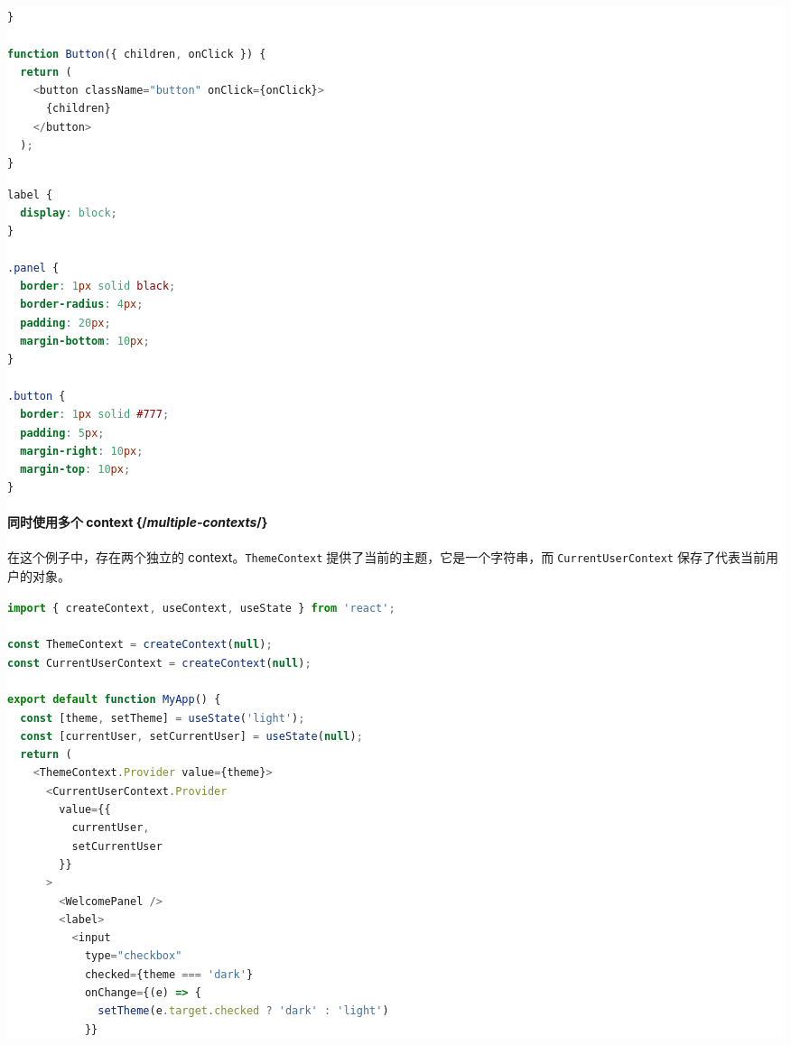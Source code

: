 ```js
}

function Button({ children, onClick }) {
  return (
    <button className="button" onClick={onClick}>
      {children}
    </button>
  );
}
```

```css
label {
  display: block;
}

.panel {
  border: 1px solid black;
  border-radius: 4px;
  padding: 20px;
  margin-bottom: 10px;
}

.button {
  border: 1px solid #777;
  padding: 5px;
  margin-right: 10px;
  margin-top: 10px;
}
```

</Sandpack>

<Solution />

#### 同时使用多个 context {/*multiple-contexts*/}

在这个例子中，存在两个独立的 context。`ThemeContext` 提供了当前的主题，它是一个字符串，而 `CurrentUserContext` 保存了代表当前用户的对象。

<Sandpack>

```js
import { createContext, useContext, useState } from 'react';

const ThemeContext = createContext(null);
const CurrentUserContext = createContext(null);

export default function MyApp() {
  const [theme, setTheme] = useState('light');
  const [currentUser, setCurrentUser] = useState(null);
  return (
    <ThemeContext.Provider value={theme}>
      <CurrentUserContext.Provider
        value={{
          currentUser,
          setCurrentUser
        }}
      >
        <WelcomePanel />
        <label>
          <input
            type="checkbox"
            checked={theme === 'dark'}
            onChange={(e) => {
              setTheme(e.target.checked ? 'dark' : 'light')
            }}
```